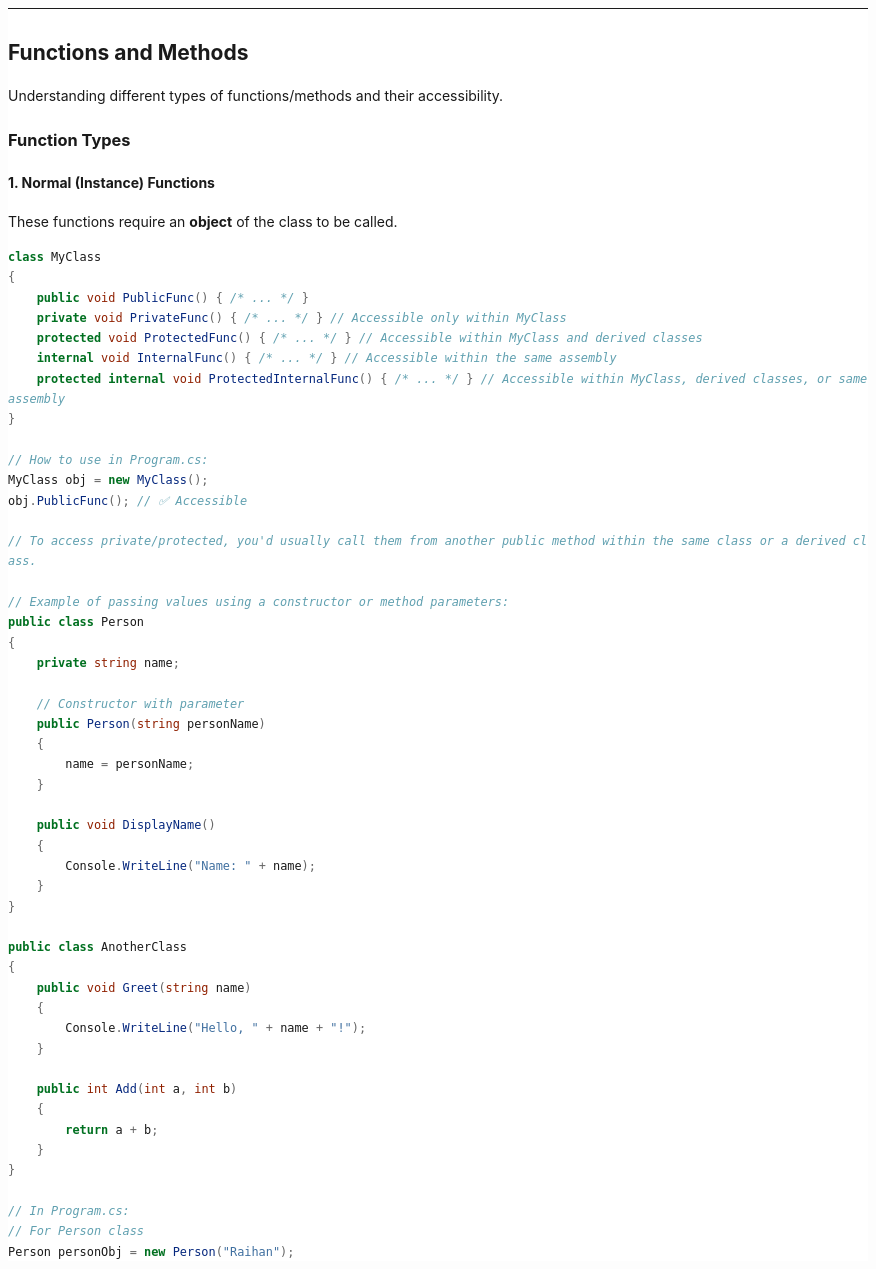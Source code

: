 
-----

## Functions and Methods

Understanding different types of functions/methods and their accessibility.

### Function Types

#### 1\. Normal (Instance) Functions

These functions require an **object** of the class to be called.

```cs
class MyClass
{
    public void PublicFunc() { /* ... */ }
    private void PrivateFunc() { /* ... */ } // Accessible only within MyClass
    protected void ProtectedFunc() { /* ... */ } // Accessible within MyClass and derived classes
    internal void InternalFunc() { /* ... */ } // Accessible within the same assembly
    protected internal void ProtectedInternalFunc() { /* ... */ } // Accessible within MyClass, derived classes, or same assembly
}

// How to use in Program.cs:
MyClass obj = new MyClass();
obj.PublicFunc(); // ✅ Accessible

// To access private/protected, you'd usually call them from another public method within the same class or a derived class.

// Example of passing values using a constructor or method parameters:
public class Person
{
    private string name;

    // Constructor with parameter
    public Person(string personName)
    {
        name = personName;
    }

    public void DisplayName()
    {
        Console.WriteLine("Name: " + name);
    }
}

public class AnotherClass
{
    public void Greet(string name)
    {
        Console.WriteLine("Hello, " + name + "!");
    }

    public int Add(int a, int b)
    {
        return a + b;
    }
}

// In Program.cs:
// For Person class
Person personObj = new Person("Raihan");
```